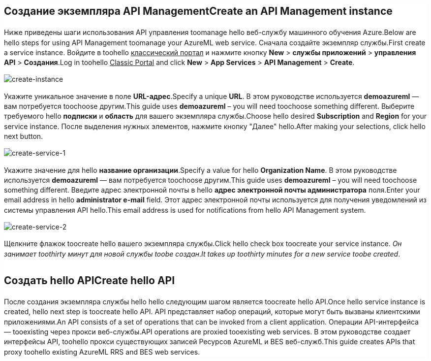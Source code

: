 ## <a name="create-an-api-management-instance"></a><span data-ttu-id="d13ca-125">Создание экземпляра API Management</span><span class="sxs-lookup"><span data-stu-id="d13ca-125">Create an API Management instance</span></span>
<span data-ttu-id="d13ca-126">Ниже приведены шаги использования API управления toomanage hello веб-службу машинного обучения Azure.</span><span class="sxs-lookup"><span data-stu-id="d13ca-126">Below are hello steps for using API Management toomanage your AzureML web service.</span></span> <span data-ttu-id="d13ca-127">Сначала создайте экземпляр службы.</span><span class="sxs-lookup"><span data-stu-id="d13ca-127">First create a service instance.</span></span> <span data-ttu-id="d13ca-128">Войдите в toohello [классический портал](https://manage.windowsazure.com/) и нажмите кнопку **New** > **службы приложений** > **управления API**  >  **Создания**.</span><span class="sxs-lookup"><span data-stu-id="d13ca-128">Log in toohello [Classic Portal](https://manage.windowsazure.com/) and click **New** > **App Services** > **API Management** > **Create**.</span></span>

![create-instance](./media/machine-learning-manage-web-service-endpoints-using-api-management/create-instance.png)

<span data-ttu-id="d13ca-130">Укажите уникальное значение в поле **URL-адрес**.</span><span class="sxs-lookup"><span data-stu-id="d13ca-130">Specify a unique **URL**.</span></span> <span data-ttu-id="d13ca-131">В этом руководстве используется **demoazureml** — вам потребуется toochoose другим.</span><span class="sxs-lookup"><span data-stu-id="d13ca-131">This guide uses **demoazureml** – you will need toochoose something different.</span></span> <span data-ttu-id="d13ca-132">Выберите требуемого hello **подписки** и **область** для вашего экземпляра службы.</span><span class="sxs-lookup"><span data-stu-id="d13ca-132">Choose hello desired **Subscription** and **Region** for your service instance.</span></span> <span data-ttu-id="d13ca-133">После выделения нужных элементов, нажмите кнопку "Далее" hello.</span><span class="sxs-lookup"><span data-stu-id="d13ca-133">After making your selections, click hello next button.</span></span>

![create-service-1](./media/machine-learning-manage-web-service-endpoints-using-api-management/create-service-1.png)

<span data-ttu-id="d13ca-135">Укажите значение для hello **название организации**.</span><span class="sxs-lookup"><span data-stu-id="d13ca-135">Specify a value for hello **Organization Name**.</span></span> <span data-ttu-id="d13ca-136">В этом руководстве используется **demoazureml** — вам потребуется toochoose другим.</span><span class="sxs-lookup"><span data-stu-id="d13ca-136">This guide uses **demoazureml** – you will need toochoose something different.</span></span> <span data-ttu-id="d13ca-137">Введите адрес электронной почты в hello **адрес электронной почты администратора** поля.</span><span class="sxs-lookup"><span data-stu-id="d13ca-137">Enter your email address in hello **administrator e-mail** field.</span></span> <span data-ttu-id="d13ca-138">Этот адрес электронной почты используется для получения уведомлений из системы управления API hello.</span><span class="sxs-lookup"><span data-stu-id="d13ca-138">This email address is used for notifications from hello API Management system.</span></span>

![create-service-2](./media/machine-learning-manage-web-service-endpoints-using-api-management/create-service-2.png)

<span data-ttu-id="d13ca-140">Щелкните флажок toocreate hello вашего экземпляра службы.</span><span class="sxs-lookup"><span data-stu-id="d13ca-140">Click hello check box toocreate your service instance.</span></span> <span data-ttu-id="d13ca-141">*Он занимает toothirty минут для новой службы toobe создан*.</span><span class="sxs-lookup"><span data-stu-id="d13ca-141">*It takes up toothirty minutes for a new service toobe created*.</span></span>

## <a name="create-hello-api"></a><span data-ttu-id="d13ca-142">Создать hello API</span><span class="sxs-lookup"><span data-stu-id="d13ca-142">Create hello API</span></span>
<span data-ttu-id="d13ca-143">После создания экземпляра службы hello hello следующим шагом является toocreate hello API.</span><span class="sxs-lookup"><span data-stu-id="d13ca-143">Once hello service instance is created, hello next step is toocreate hello API.</span></span> <span data-ttu-id="d13ca-144">API представляет набор операций, которые могут быть вызваны клиентскими приложениями.</span><span class="sxs-lookup"><span data-stu-id="d13ca-144">An API consists of a set of operations that can be invoked from a client application.</span></span> <span data-ttu-id="d13ca-145">Операции API-интерфейса — tooexisting через прокси веб-службы.</span><span class="sxs-lookup"><span data-stu-id="d13ca-145">API operations are proxied tooexisting web services.</span></span> <span data-ttu-id="d13ca-146">В этом руководстве создает интерфейсы API, toohello прокси существующих записей Ресурсов AzureML и BES веб-служб.</span><span class="sxs-lookup"><span data-stu-id="d13ca-146">This guide creates APIs that proxy toohello existing AzureML RRS and BES web services.</span></span>